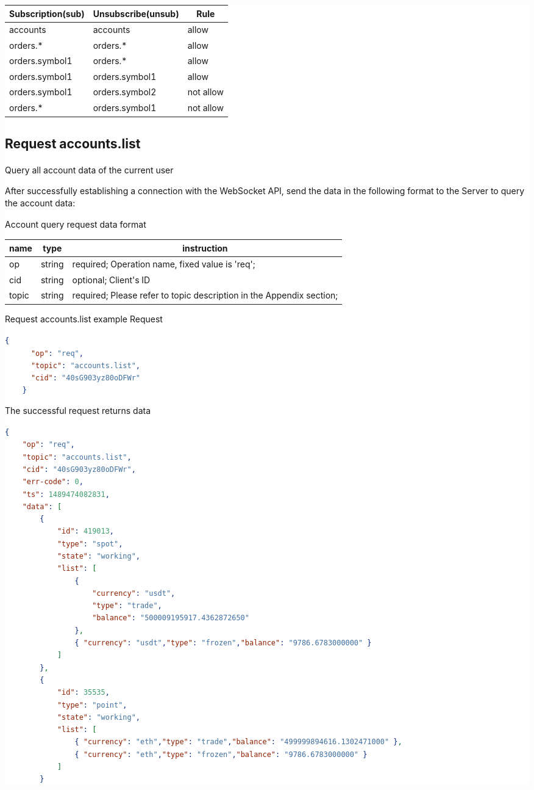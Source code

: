 Subscription(sub)   |Unsubscribe(unsub)  | Rule
------------------- |-------------------- |-----------
accounts            |accounts             |allow
orders.\*           |orders.\*            |allow
orders.symbol1      |orders.\*            |allow
orders.symbol1      |orders.symbol1       |allow
orders.symbol1      |orders.symbol2       |not allow
orders.\*           |orders.symbol1       |not allow

## Request accounts.list
Query all account data of the current user

After successfully establishing a connection with the WebSocket API,
send the data in the following format to the Server to query the account data:

Account query request data format

name    |type     |instruction
------- |-------- |----------------------------------------------------------------------------------------
op      |string   |required; Operation name, fixed value is 'req';
cid     |string   |optional; Client's ID
topic   |string   |required; Please refer to topic description in the Appendix section;

Request accounts.list example
Request

```json
{
      "op": "req",
      "topic": "accounts.list",
      "cid": "40sG903yz80oDFWr"
    }
```
The successful request returns data

```json
{
    "op": "req",
    "topic": "accounts.list",
    "cid": "40sG903yz80oDFWr",
    "err-code": 0,
    "ts": 1489474082831,
    "data": [
        {
            "id": 419013,
            "type": "spot",
            "state": "working",
            "list": [
                {
                    "currency": "usdt",
                    "type": "trade",
                    "balance": "500009195917.4362872650"
                },
                { "currency": "usdt","type": "frozen","balance": "9786.6783000000" }
            ]
        },
        {
            "id": 35535,
            "type": "point",
            "state": "working",
            "list": [
                { "currency": "eth","type": "trade","balance": "499999894616.1302471000" },
                { "currency": "eth","type": "frozen","balance": "9786.6783000000" }
            ]
        }
```